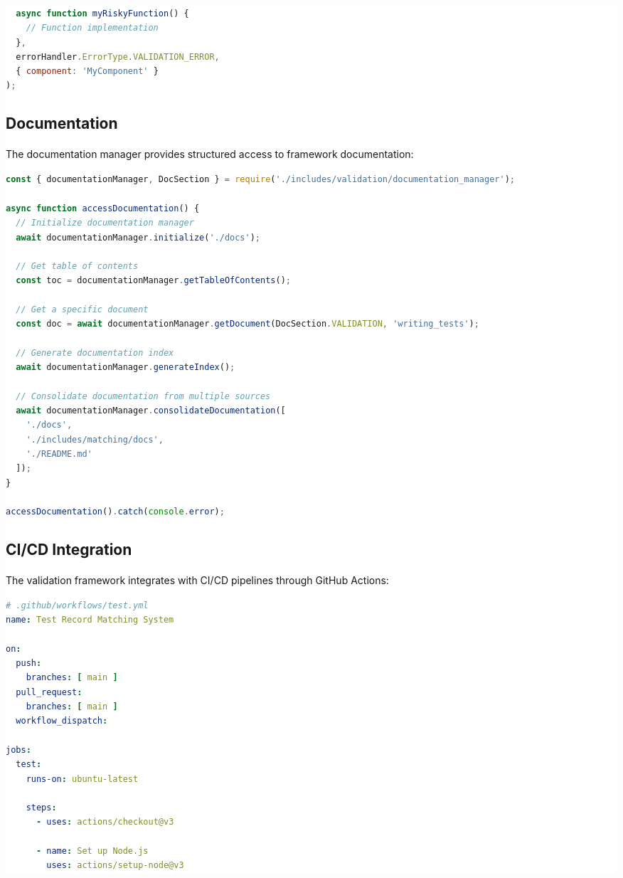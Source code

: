 ```javascript
  async function myRiskyFunction() {
    // Function implementation
  },
  errorHandler.ErrorType.VALIDATION_ERROR,
  { component: 'MyComponent' }
);
```

## Documentation

The documentation manager provides structured access to framework documentation:

```javascript
const { documentationManager, DocSection } = require('./includes/validation/documentation_manager');

async function accessDocumentation() {
  // Initialize documentation manager
  await documentationManager.initialize('./docs');
  
  // Get table of contents
  const toc = documentationManager.getTableOfContents();
  
  // Get a specific document
  const doc = await documentationManager.getDocument(DocSection.VALIDATION, 'writing_tests');
  
  // Generate documentation index
  await documentationManager.generateIndex();
  
  // Consolidate documentation from multiple sources
  await documentationManager.consolidateDocumentation([
    './docs',
    './includes/matching/docs',
    './README.md'
  ]);
}

accessDocumentation().catch(console.error);
```

## CI/CD Integration

The validation framework integrates with CI/CD pipelines through GitHub Actions:

```yaml
# .github/workflows/test.yml
name: Test Record Matching System

on:
  push:
    branches: [ main ]
  pull_request:
    branches: [ main ]
  workflow_dispatch:

jobs:
  test:
    runs-on: ubuntu-latest
    
    steps:
      - uses: actions/checkout@v3
      
      - name: Set up Node.js
        uses: actions/setup-node@v3
```